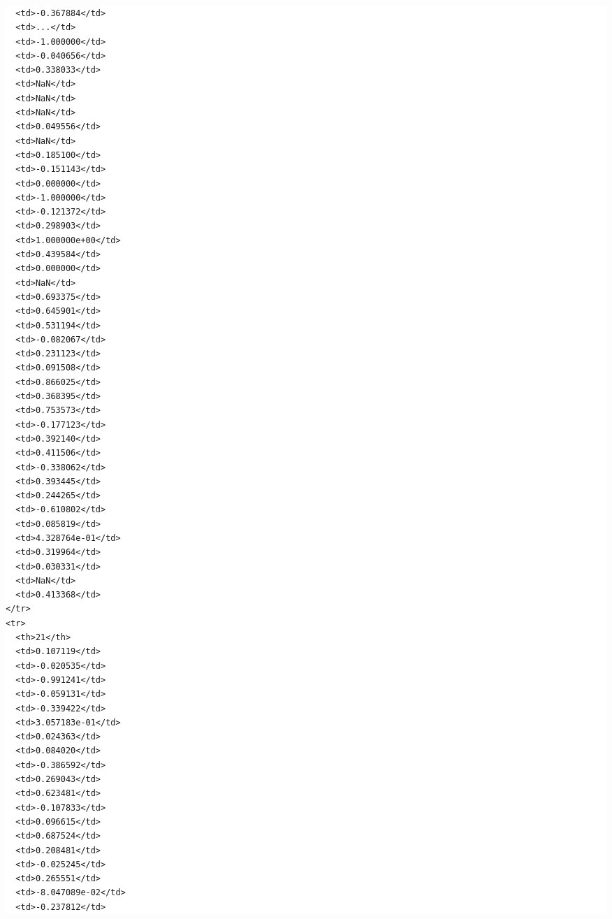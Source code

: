       <td>-0.367884</td>
      <td>...</td>
      <td>-1.000000</td>
      <td>-0.040656</td>
      <td>0.338033</td>
      <td>NaN</td>
      <td>NaN</td>
      <td>NaN</td>
      <td>0.049556</td>
      <td>NaN</td>
      <td>0.185100</td>
      <td>-0.151143</td>
      <td>0.000000</td>
      <td>-1.000000</td>
      <td>-0.121372</td>
      <td>0.298903</td>
      <td>1.000000e+00</td>
      <td>0.439584</td>
      <td>0.000000</td>
      <td>NaN</td>
      <td>0.693375</td>
      <td>0.645901</td>
      <td>0.531194</td>
      <td>-0.082067</td>
      <td>0.231123</td>
      <td>0.091508</td>
      <td>0.866025</td>
      <td>0.368395</td>
      <td>0.753573</td>
      <td>-0.177123</td>
      <td>0.392140</td>
      <td>0.411506</td>
      <td>-0.338062</td>
      <td>0.393445</td>
      <td>0.244265</td>
      <td>-0.610802</td>
      <td>0.085819</td>
      <td>4.328764e-01</td>
      <td>0.319964</td>
      <td>0.030331</td>
      <td>NaN</td>
      <td>0.413368</td>
    </tr>
    <tr>
      <th>21</th>
      <td>0.107119</td>
      <td>-0.020535</td>
      <td>-0.991241</td>
      <td>-0.059131</td>
      <td>-0.339422</td>
      <td>3.057183e-01</td>
      <td>0.024363</td>
      <td>0.084020</td>
      <td>-0.386592</td>
      <td>0.269043</td>
      <td>0.623481</td>
      <td>-0.107833</td>
      <td>0.096615</td>
      <td>0.687524</td>
      <td>0.208481</td>
      <td>-0.025245</td>
      <td>0.265551</td>
      <td>-8.047089e-02</td>
      <td>-0.237812</td>